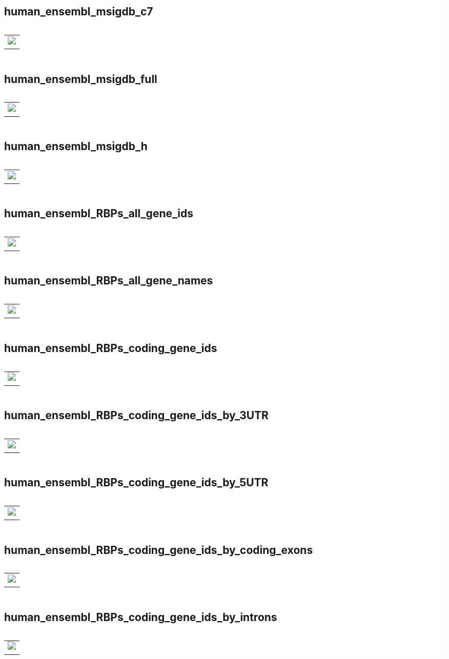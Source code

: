 <table>
  <tr>
  <h2>human_ensembl_msigdb_c7<h2>
    <td><img src=CRISPRi_HL60_gamma/human_ensembl_msigdb_c7.all.png style="width:600px">
  <tr>
<table>
<table>
  <tr>
  <h2>human_ensembl_msigdb_full<h2>
    <td><img src=CRISPRi_HL60_gamma/human_ensembl_msigdb_full.all.png style="width:600px">
  <tr>
<table>
<table>
  <tr>
  <h2>human_ensembl_msigdb_h<h2>
    <td><img src=CRISPRi_HL60_gamma/human_ensembl_msigdb_h.all.png style="width:600px">
  <tr>
<table>
<table>
  <tr>
  <h2>human_ensembl_RBPs_all_gene_ids<h2>
    <td><img src=CRISPRi_HL60_gamma/human_ensembl_RBPs_all_gene_ids.all.png style="width:600px">
  <tr>
<table>
<table>
  <tr>
  <h2>human_ensembl_RBPs_all_gene_names<h2>
    <td><img src=CRISPRi_HL60_gamma/human_ensembl_RBPs_all_gene_names.all.png style="width:600px">
  <tr>
<table>
<table>
  <tr>
  <h2>human_ensembl_RBPs_coding_gene_ids<h2>
    <td><img src=CRISPRi_HL60_gamma/human_ensembl_RBPs_coding_gene_ids.all.png style="width:600px">
  <tr>
<table>
<table>
  <tr>
  <h2>human_ensembl_RBPs_coding_gene_ids_by_3UTR<h2>
    <td><img src=CRISPRi_HL60_gamma/human_ensembl_RBPs_coding_gene_ids_by_3UTR.all.png style="width:600px">
  <tr>
<table>
<table>
  <tr>
  <h2>human_ensembl_RBPs_coding_gene_ids_by_5UTR<h2>
    <td><img src=CRISPRi_HL60_gamma/human_ensembl_RBPs_coding_gene_ids_by_5UTR.all.png style="width:600px">
  <tr>
<table>
<table>
  <tr>
  <h2>human_ensembl_RBPs_coding_gene_ids_by_coding_exons<h2>
    <td><img src=CRISPRi_HL60_gamma/human_ensembl_RBPs_coding_gene_ids_by_coding_exons.all.png style="width:600px">
  <tr>
<table>
<table>
  <tr>
  <h2>human_ensembl_RBPs_coding_gene_ids_by_introns<h2>
    <td><img src=CRISPRi_HL60_gamma/human_ensembl_RBPs_coding_gene_ids_by_introns.all.png style="width:600px">